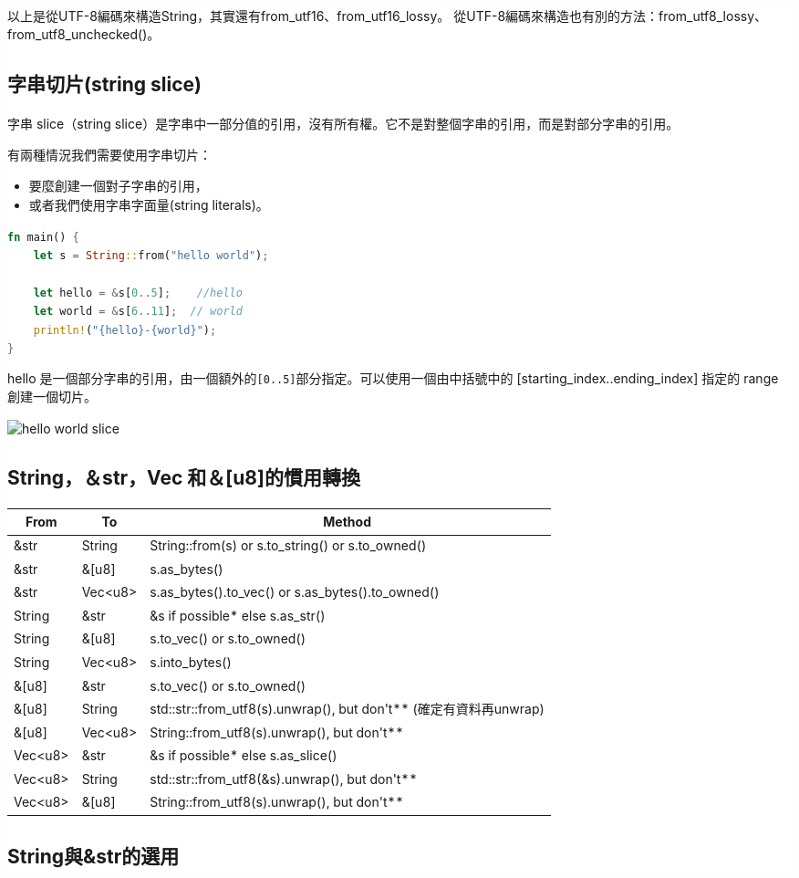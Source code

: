 以上是從UTF-8編碼來構造String，其實還有from\_utf16、from\_utf16\_lossy。 從UTF-8編碼來構造也有別的方法：from\_utf8\_lossy、from\_utf8\_unchecked()。

## 字串切片(string slice)

字串 slice（string slice）是字串中一部分值的引用，沒有所有權。它不是對整個字串的引用，而是對部分字串的引用。

有兩種情況我們需要使用字串切片：

* 要麼創建一個對子字串的引用，
* 或者我們使用字串字面量(string literals)。

```rust
fn main() {
    let s = String::from("hello world");

    let hello = &s[0..5];    //hello 
    let world = &s[6..11];  // world
    println!("{hello}-{world}");
}
```

hello 是一個部分字串的引用，由一個額外的`[0..5]`部分指定。可以使用一個由中括號中的 \[starting\_index..ending\_index] 指定的 range 創建一個切片。

![hello world slice](../../.gitbook/assets/hello\_world\_slice-min.png)

## String，＆str，Vec 和＆\[u8]的慣用轉換

| From     | To       | Method                                                         |
| -------- | -------- | -------------------------------------------------------------- |
| \&str    | String   | String::from(s) or s.to\_string() or s.to\_owned()             |
| \&str    | &\[u8]   | s.as\_bytes()                                                  |
| \&str    | Vec\<u8> | s.as\_bytes().to\_vec() or s.as\_bytes().to\_owned()           |
| String   | \&str    | \&s if possible\* else s.as\_str()                             |
| String   | &\[u8]   | s.to\_vec() or s.to\_owned()                                   |
| String   | Vec\<u8> | s.into\_bytes()                                                |
| &\[u8]   | \&str    | s.to\_vec() or s.to\_owned()                                   |
| &\[u8]   | String   | std::str::from\_utf8(s).unwrap(), but don't\*\* (確定有資料再unwrap) |
| &\[u8]   | Vec\<u8> | String::from\_utf8(s).unwrap(), but don't\*\*                  |
| Vec\<u8> | \&str    | \&s if possible\* else s.as\_slice()                           |
| Vec\<u8> | String   | std::str::from\_utf8(\&s).unwrap(), but don't\*\*              |
| Vec\<u8> | &\[u8]   | String::from\_utf8(s).unwrap(), but don't\*\*                  |

## String與\&str的選用
